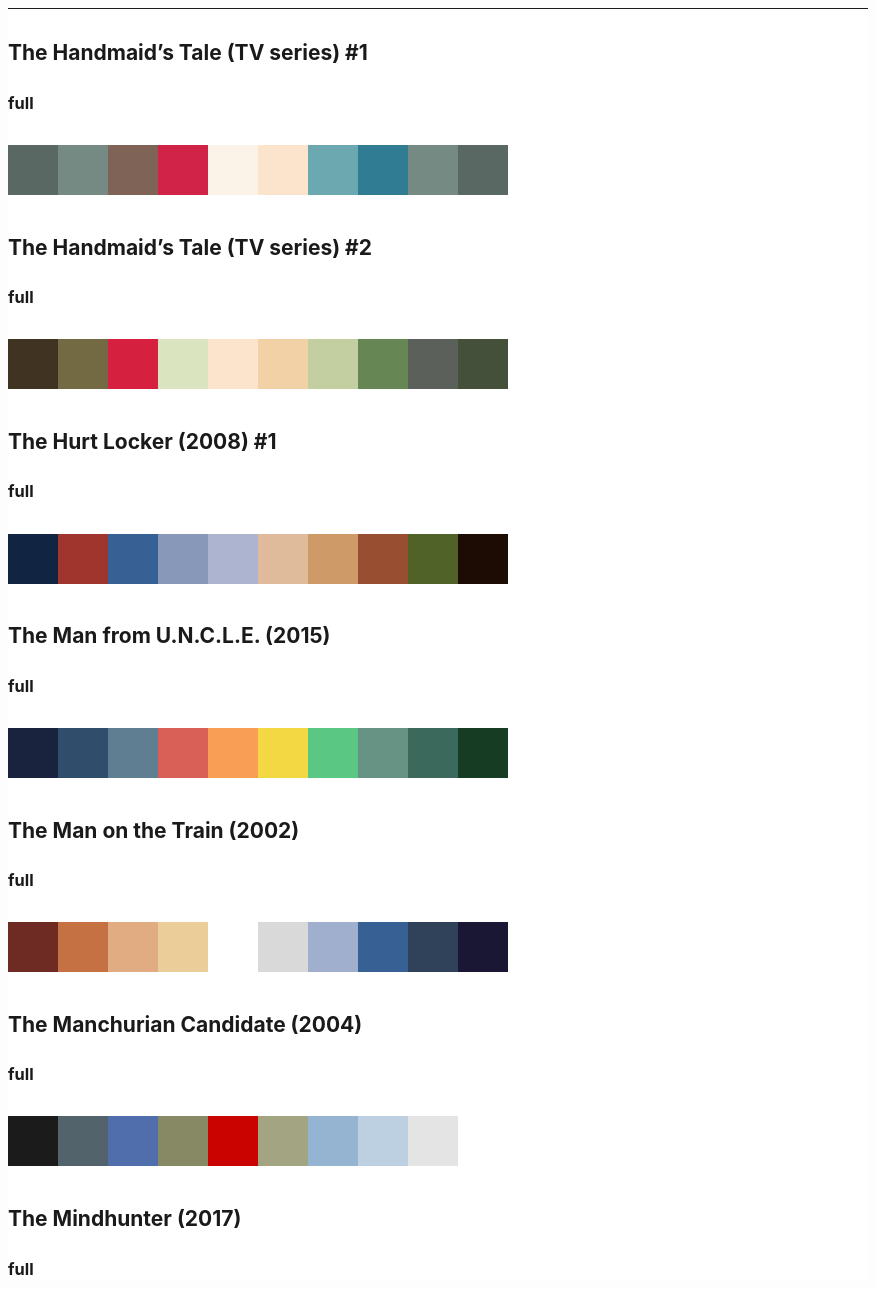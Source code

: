 
---
## The Handmaid’s Tale (TV series) #1
### full
![The Handmaid’s Tale (TV series) #1](previews/cinemapalettes_TheHandmaidsTale(TVseries)1_full.png)
---
## The Handmaid’s Tale (TV series) #2
### full
![The Handmaid’s Tale (TV series) #2](previews/cinemapalettes_TheHandmaidsTale(TVseries)2_full.png)
---
## The Hurt Locker (2008) #1
### full
![The Hurt Locker (2008) #1](previews/cinemapalettes_TheHurtLocker(2008)1_full.png)
---
## The Man from U.N.C.L.E. (2015)
### full
![The Man from U.N.C.L.E. (2015)](previews/cinemapalettes_TheManfromUNCLE(2015)_full.png)
---
## The Man on the Train (2002)
### full
![The Man on the Train (2002)](previews/cinemapalettes_TheManontheTrain(2002)_full.png)
---
## The Manchurian Candidate (2004)
### full
![The Manchurian Candidate (2004)](previews/cinemapalettes_TheManchurianCandidate(2004)_full.png)
---
## The Mindhunter (2017)
### full